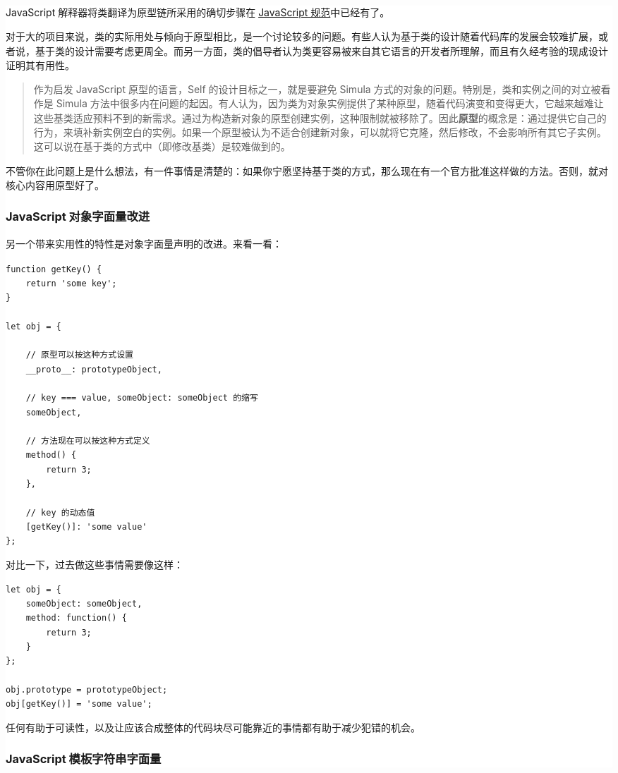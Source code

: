 JavaScript 解释器将类翻译为原型链所采用的确切步骤在 [JavaScript 规范](https://tc39.github.io/ecma262/#sec-runtime-semantics-classdefinitionevaluation)中已经有了。

对于大的项目来说，类的实际用处与倾向于原型相比，是一个讨论较多的问题。有些人认为基于类的设计随着代码库的发展会较难扩展，或者说，基于类的设计需要考虑更周全。而另一方面，类的倡导者认为类更容易被来自其它语言的开发者所理解，而且有久经考验的现成设计证明其有用性。

> 作为启发 JavaScript 原型的语言，Self 的设计目标之一，就是要避免 Simula 方式的对象的问题。特别是，类和实例之间的对立被看作是 Simula 方法中很多内在问题的起因。有人认为，因为类为对象实例提供了某种原型，随着代码演变和变得更大，它越来越难让这些基类适应预料不到的新需求。通过为构造新对象的原型创建实例，这种限制就被移除了。因此**原型**的概念是：通过提供它自己的行为，来填补新实例空白的实例。如果一个原型被认为不适合创建新对象，可以就将它克隆，然后修改，不会影响所有其它子实例。这可以说在基于类的方式中（即修改基类）是较难做到的。

不管你在此问题上是什么想法，有一件事情是清楚的：如果你宁愿坚持基于类的方式，那么现在有一个官方批准这样做的方法。否则，就对核心内容用原型好了。

### JavaScript 对象字面量改进

另一个带来实用性的特性是对象字面量声明的改进。来看一看：

```
function getKey() {
    return 'some key';
}

let obj = {

    // 原型可以按这种方式设置
    __proto__: prototypeObject,
    
    // key === value, someObject: someObject 的缩写
    someObject,
    
    // 方法现在可以按这种方式定义
    method() {
        return 3;
    },
    
    // key 的动态值
    [getKey()]: 'some value'
};
```

对比一下，过去做这些事情需要像这样：

```
let obj = {
    someObject: someObject,
    method: function() {
        return 3;
    }
};

obj.prototype = prototypeObject;
obj[getKey()] = 'some value';
```

任何有助于可读性，以及让应该合成整体的代码块尽可能靠近的事情都有助于减少犯错的机会。

### JavaScript 模板字符串字面量
